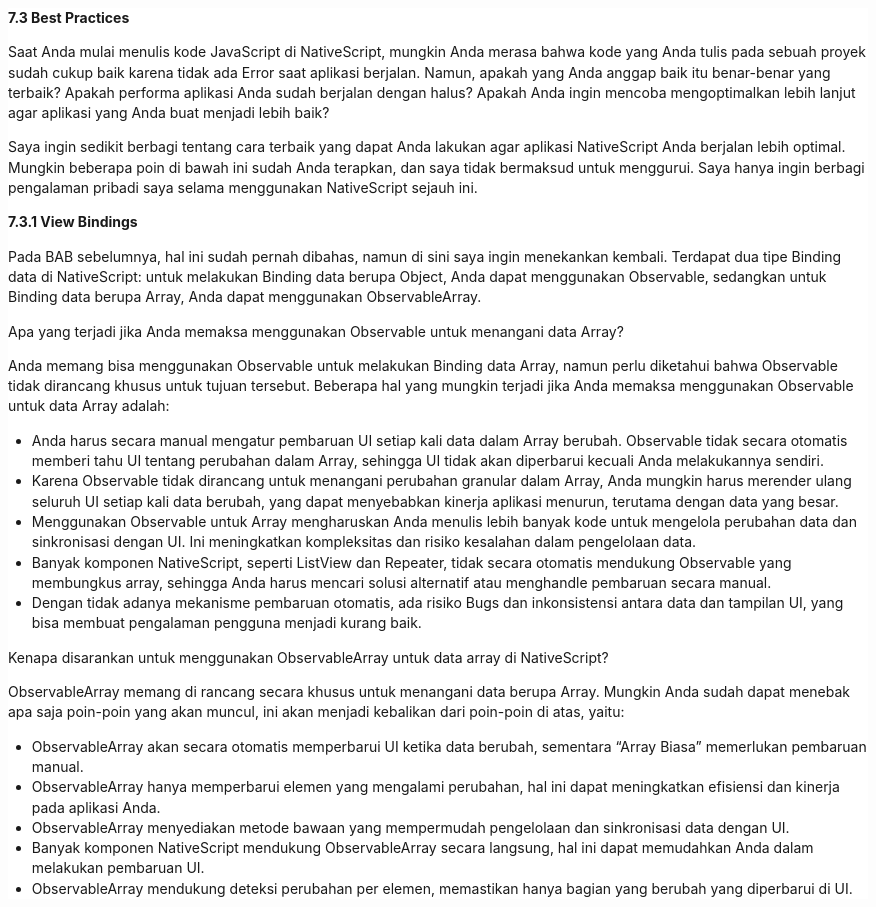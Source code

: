**7.3 Best Practices**

Saat Anda mulai menulis kode JavaScript di NativeScript, mungkin Anda merasa bahwa kode yang Anda tulis pada sebuah proyek sudah cukup baik karena tidak ada Error saat aplikasi berjalan. Namun, apakah yang Anda anggap baik itu benar-benar yang terbaik? Apakah performa aplikasi Anda sudah berjalan dengan halus? Apakah Anda ingin mencoba mengoptimalkan lebih lanjut agar aplikasi yang Anda buat menjadi lebih baik?

Saya ingin sedikit berbagi tentang cara terbaik yang dapat Anda lakukan agar aplikasi NativeScript Anda berjalan lebih optimal. Mungkin beberapa poin di bawah ini sudah Anda terapkan, dan saya tidak bermaksud untuk menggurui. Saya hanya ingin berbagi pengalaman pribadi saya selama menggunakan NativeScript sejauh ini.

**7.3.1 View Bindings**

Pada BAB sebelumnya, hal ini sudah pernah dibahas, namun di sini saya ingin menekankan kembali. Terdapat dua tipe Binding data di NativeScript: untuk melakukan Binding data berupa Object, Anda dapat menggunakan Observable, sedangkan untuk Binding data berupa Array, Anda dapat menggunakan ObservableArray.

Apa yang terjadi jika Anda memaksa menggunakan Observable untuk menangani data Array?

Anda memang bisa menggunakan Observable untuk melakukan Binding data Array, namun perlu diketahui bahwa Observable tidak dirancang khusus untuk tujuan tersebut. Beberapa hal yang mungkin terjadi jika Anda memaksa menggunakan Observable untuk data Array adalah:

- Anda harus secara manual mengatur pembaruan UI setiap kali data dalam Array berubah. Observable tidak secara otomatis memberi tahu UI tentang perubahan dalam Array, sehingga UI tidak akan diperbarui kecuali Anda melakukannya sendiri.
- Karena Observable tidak dirancang untuk menangani perubahan granular dalam Array, Anda mungkin harus merender ulang seluruh UI setiap kali data berubah, yang dapat menyebabkan kinerja aplikasi menurun, terutama dengan data yang besar.
- Menggunakan Observable untuk Array mengharuskan Anda menulis lebih banyak kode untuk mengelola perubahan data dan sinkronisasi dengan UI. Ini meningkatkan kompleksitas dan risiko kesalahan dalam pengelolaan data.
- Banyak komponen NativeScript, seperti ListView dan Repeater, tidak secara otomatis mendukung Observable yang membungkus array, sehingga Anda harus mencari solusi alternatif atau menghandle pembaruan secara manual.
- Dengan tidak adanya mekanisme pembaruan otomatis, ada risiko Bugs dan inkonsistensi antara data dan tampilan UI, yang bisa membuat pengalaman pengguna menjadi kurang baik.

Kenapa disarankan untuk menggunakan ObservableArray untuk data array di NativeScript?

ObservableArray memang di rancang secara khusus untuk menangani data berupa Array.  Mungkin Anda sudah dapat menebak apa saja poin-poin yang akan muncul, ini akan menjadi kebalikan dari poin-poin di atas, yaitu:

- ObservableArray akan secara otomatis memperbarui UI ketika data berubah, sementara “Array Biasa” memerlukan pembaruan manual.
- ObservableArray hanya memperbarui elemen yang mengalami perubahan, hal ini dapat meningkatkan efisiensi dan kinerja pada aplikasi Anda.
- ObservableArray menyediakan metode bawaan yang mempermudah pengelolaan dan sinkronisasi data dengan UI.
- Banyak komponen NativeScript mendukung ObservableArray secara langsung, hal ini dapat memudahkan Anda dalam melakukan pembaruan UI.
- ObservableArray mendukung deteksi perubahan per elemen, memastikan hanya bagian yang berubah yang diperbarui di UI.
